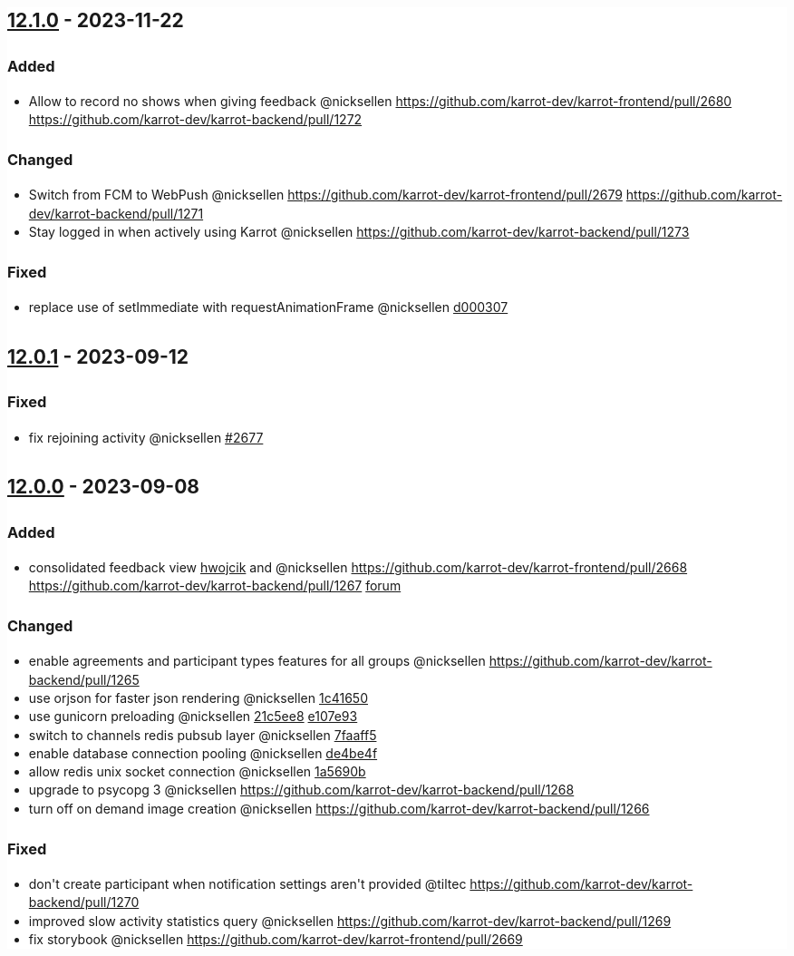 ## [12.1.0] - 2023-11-22
### Added
- Allow to record no shows when giving feedback @nicksellen https://github.com/karrot-dev/karrot-frontend/pull/2680 https://github.com/karrot-dev/karrot-backend/pull/1272

### Changed
- Switch from FCM to WebPush @nicksellen https://github.com/karrot-dev/karrot-frontend/pull/2679 https://github.com/karrot-dev/karrot-backend/pull/1271
- Stay logged in when actively using Karrot @nicksellen https://github.com/karrot-dev/karrot-backend/pull/1273

### Fixed
- replace use of setImmediate with requestAnimationFrame @nicksellen [d000307](https://github.com/karrot-dev/karrot-frontend/commit/d000307f4eecaa1f6b744e2c0c6136498dace8ed)

## [12.0.1] - 2023-09-12
### Fixed
- fix rejoining activity @nicksellen [#2677]

## [12.0.0] - 2023-09-08
### Added
- consolidated feedback view [hwojcik](https://community.karrot.world/u/hwojcik) and @nicksellen https://github.com/karrot-dev/karrot-frontend/pull/2668 https://github.com/karrot-dev/karrot-backend/pull/1267 [forum](https://community.karrot.world/t/feedback-feature-possibility-to-combine-comments-for-selected-activity-type/1044)

### Changed
- enable agreements and participant types features for all groups @nicksellen https://github.com/karrot-dev/karrot-backend/pull/1265
- use orjson for faster json rendering @nicksellen [1c41650](https://github.com/karrot-dev/karrot-backend/commit/1c41650c88eb9a576544a7c5c6736c7057d2ccf0)
- use gunicorn preloading @nicksellen [21c5ee8](https://github.com/karrot-dev/karrot-backend/commit/21c5ee86983a8c706ad439daed1420420a19af0a) [e107e93](https://github.com/karrot-dev/karrot-backend/commit/e107e931a028036a490411b5c304dfbf403b357b)
- switch to channels redis pubsub layer @nicksellen [7faaff5](https://github.com/karrot-dev/karrot-backend/commit/7faaff5bff75b7fa174903fb688b7b0b4e4fc0e5)
- enable database connection pooling @nicksellen [de4be4f](https://github.com/karrot-dev/karrot-backend/commit/de4be4fc6bde8cc0310f93a3a799c560a4c9e184)
- allow redis unix socket connection @nicksellen [1a5690b](https://github.com/karrot-dev/karrot-backend/commit/1a5690b6e15609b48be21f7e29fc49b55a356512)
- upgrade to psycopg 3 @nicksellen https://github.com/karrot-dev/karrot-backend/pull/1268
- turn off on demand image creation @nicksellen https://github.com/karrot-dev/karrot-backend/pull/1266

### Fixed
- don't create participant when notification settings aren't provided @tiltec https://github.com/karrot-dev/karrot-backend/pull/1270
- improved slow activity statistics query @nicksellen https://github.com/karrot-dev/karrot-backend/pull/1269
- fix storybook @nicksellen https://github.com/karrot-dev/karrot-frontend/pull/2669


[#709]: https://github.com/karrot-dev/karrot-frontend/issues/709
[#837]: https://github.com/karrot-dev/karrot-frontend/issues/837
[#891]: https://github.com/karrot-dev/karrot-frontend/issues/891
[#986]: https://github.com/karrot-dev/karrot-frontend/issues/986
[#1020]: https://github.com/karrot-dev/karrot-frontend/issues/1020
[#1038]: https://github.com/karrot-dev/karrot-frontend/issues/1038
[#1063]: https://github.com/karrot-dev/karrot-frontend/issues/1063
[#1065]: https://github.com/karrot-dev/karrot-frontend/issues/1065
[#1070]: https://github.com/karrot-dev/karrot-frontend/issues/1070
[#1071]: https://github.com/karrot-dev/karrot-frontend/issues/1071
[#1077]: https://github.com/karrot-dev/karrot-frontend/issues/1077
[#1079]: https://github.com/karrot-dev/karrot-frontend/issues/1079
[#1082]: https://github.com/karrot-dev/karrot-frontend/issues/1082
[#1088]: https://github.com/karrot-dev/karrot-frontend/issues/1088
[#1097]: https://github.com/karrot-dev/karrot-frontend/issues/1097
[#1099]: https://github.com/karrot-dev/karrot-frontend/issues/1099
[#1112]: https://github.com/karrot-dev/karrot-frontend/issues/1112
[#1138]: https://github.com/karrot-dev/karrot-frontend/issues/1138
[#1139]: https://github.com/karrot-dev/karrot-frontend/issues/1139
[#1140]: https://github.com/karrot-dev/karrot-frontend/issues/1140
[#1147]: https://github.com/karrot-dev/karrot-frontend/issues/1147
[#1157]: https://github.com/karrot-dev/karrot-frontend/issues/1157
[#1174]: https://github.com/karrot-dev/karrot-frontend/issues/1174
[#1178]: https://github.com/karrot-dev/karrot-frontend/issues/1178
[#1398]: https://github.com/karrot-dev/karrot-frontend/issues/1398
[#1421]: https://github.com/karrot-dev/karrot-frontend/issues/1421
[#1509]: https://github.com/karrot-dev/karrot-frontend/issues/1509
[#1690]: https://github.com/karrot-dev/karrot-frontend/issues/1690
[#1691]: https://github.com/karrot-dev/karrot-frontend/issues/1691
[#1789]: https://github.com/karrot-dev/karrot-frontend/issues/1789
[#1799]: https://github.com/karrot-dev/karrot-frontend/issues/1799
[#1982]: https://github.com/karrot-dev/karrot-frontend/issues/1982
[#1987]: https://github.com/karrot-dev/karrot-frontend/issues/1987
[#2062]: https://github.com/karrot-dev/karrot-frontend/issues/2062
[#2128]: https://github.com/karrot-dev/karrot-frontend/issues/2128
[#2149]: https://github.com/karrot-dev/karrot-frontend/issues/2149
[#2151]: https://github.com/karrot-dev/karrot-frontend/issues/2151
[#2157]: https://github.com/karrot-dev/karrot-frontend/issues/2157
[#2161]: https://github.com/karrot-dev/karrot-frontend/issues/2161
[#2207]: https://github.com/karrot-dev/karrot-frontend/issues/2207
[#2210]: https://github.com/karrot-dev/karrot-frontend/issues/2210
[#2211]: https://github.com/karrot-dev/karrot-frontend/issues/2211
[#2212]: https://github.com/karrot-dev/karrot-frontend/issues/2212
[#2230]: https://github.com/karrot-dev/karrot-frontend/issues/2230
[#2231]: https://github.com/karrot-dev/karrot-frontend/issues/2231
[#2232]: https://github.com/karrot-dev/karrot-frontend/issues/2232
[#2234]: https://github.com/karrot-dev/karrot-frontend/issues/2234
[#2245]: https://github.com/karrot-dev/karrot-frontend/issues/2245
[#2266]: https://github.com/karrot-dev/karrot-frontend/issues/2266
[#2271]: https://github.com/karrot-dev/karrot-frontend/issues/2271
[#2283]: https://github.com/karrot-dev/karrot-frontend/issues/2283
[#2293]: https://github.com/karrot-dev/karrot-frontend/issues/2293
[#2297]: https://github.com/karrot-dev/karrot-frontend/issues/2297
[#2303]: https://github.com/karrot-dev/karrot-frontend/issues/2303
[#2306]: https://github.com/karrot-dev/karrot-frontend/issues/2306
[#2313]: https://github.com/karrot-dev/karrot-frontend/issues/2313
[#2317]: https://github.com/karrot-dev/karrot-frontend/issues/2317
[#2319]: https://github.com/karrot-dev/karrot-frontend/issues/2319
[#2321]: https://github.com/karrot-dev/karrot-frontend/issues/2321
[#2333]: https://github.com/karrot-dev/karrot-frontend/issues/2333
[#2340]: https://github.com/karrot-dev/karrot-frontend/issues/2340
[#2345]: https://github.com/karrot-dev/karrot-frontend/issues/2345
[#2348]: https://github.com/karrot-dev/karrot-frontend/issues/2348
[#2349]: https://github.com/karrot-dev/karrot-frontend/issues/2349
[#2352]: https://github.com/karrot-dev/karrot-frontend/issues/2352
[#2364]: https://github.com/karrot-dev/karrot-frontend/issues/2364
[#2368]: https://github.com/karrot-dev/karrot-frontend/issues/2368
[#2371]: https://github.com/karrot-dev/karrot-frontend/issues/2371
[#2372]: https://github.com/karrot-dev/karrot-frontend/issues/2372
[#2373]: https://github.com/karrot-dev/karrot-frontend/issues/2373
[#2377]: https://github.com/karrot-dev/karrot-frontend/issues/2377
[#2383]: https://github.com/karrot-dev/karrot-frontend/issues/2383
[#2387]: https://github.com/karrot-dev/karrot-frontend/issues/2387
[#2396]: https://github.com/karrot-dev/karrot-frontend/issues/2396
[#2405]: https://github.com/karrot-dev/karrot-frontend/issues/2405
[#2406]: https://github.com/karrot-dev/karrot-frontend/issues/2406
[#2407]: https://github.com/karrot-dev/karrot-frontend/issues/2407
[#2417]: https://github.com/karrot-dev/karrot-frontend/issues/2417
[#2421]: https://github.com/karrot-dev/karrot-frontend/issues/2421
[#2428]: https://github.com/karrot-dev/karrot-frontend/issues/2428
[#2444]: https://github.com/karrot-dev/karrot-frontend/issues/2444
[#2445]: https://github.com/karrot-dev/karrot-frontend/issues/2445
[#2451]: https://github.com/karrot-dev/karrot-frontend/issues/2451
[#2455]: https://github.com/karrot-dev/karrot-frontend/issues/2455
[#2457]: https://github.com/karrot-dev/karrot-frontend/issues/2457
[#2467]: https://github.com/karrot-dev/karrot-frontend/issues/2467
[#2470]: https://github.com/karrot-dev/karrot-frontend/issues/2470
[#2473]: https://github.com/karrot-dev/karrot-frontend/issues/2473
[#2475]: https://github.com/karrot-dev/karrot-frontend/issues/2475
[#2479]: https://github.com/karrot-dev/karrot-frontend/issues/2479
[#2482]: https://github.com/karrot-dev/karrot-frontend/issues/2482
[#2483]: https://github.com/karrot-dev/karrot-frontend/issues/2483
[#2486]: https://github.com/karrot-dev/karrot-frontend/issues/2486
[#2493]: https://github.com/karrot-dev/karrot-frontend/issues/2493
[#2516]: https://github.com/karrot-dev/karrot-frontend/issues/2516
[#2520]: https://github.com/karrot-dev/karrot-frontend/issues/2520
[#2555]: https://github.com/karrot-dev/karrot-frontend/issues/2555
[#2560]: https://github.com/karrot-dev/karrot-frontend/issues/2560
[#2567]: https://github.com/karrot-dev/karrot-frontend/issues/2567
[#2577]: https://github.com/karrot-dev/karrot-frontend/issues/2577
[#2581]: https://github.com/karrot-dev/karrot-frontend/issues/2581
[#2584]: https://github.com/karrot-dev/karrot-frontend/issues/2584
[#2585]: https://github.com/karrot-dev/karrot-frontend/issues/2585
[#2589]: https://github.com/karrot-dev/karrot-frontend/issues/2589
[#2602]: https://github.com/karrot-dev/karrot-frontend/issues/2602
[#2609]: https://github.com/karrot-dev/karrot-frontend/issues/2609
[#2610]: https://github.com/karrot-dev/karrot-frontend/issues/2610
[#2612]: https://github.com/karrot-dev/karrot-frontend/issues/2612
[#2614]: https://github.com/karrot-dev/karrot-frontend/issues/2614
[#2618]: https://github.com/karrot-dev/karrot-frontend/issues/2618
[#2620]: https://github.com/karrot-dev/karrot-frontend/issues/2620
[#2621]: https://github.com/karrot-dev/karrot-frontend/issues/2621
[#2622]: https://github.com/karrot-dev/karrot-frontend/issues/2622
[#2623]: https://github.com/karrot-dev/karrot-frontend/issues/2623
[#2624]: https://github.com/karrot-dev/karrot-frontend/issues/2624
[#2630]: https://github.com/karrot-dev/karrot-frontend/issues/2630
[#2631]: https://github.com/karrot-dev/karrot-frontend/issues/2631
[#2635]: https://github.com/karrot-dev/karrot-frontend/issues/2635
[#2643]: https://github.com/karrot-dev/karrot-frontend/issues/2643
[#2651]: https://github.com/karrot-dev/karrot-frontend/issues/2651
[#2654]: https://github.com/karrot-dev/karrot-frontend/issues/2654
[#2655]: https://github.com/karrot-dev/karrot-frontend/issues/2655
[#2660]: https://github.com/karrot-dev/karrot-frontend/issues/2660
[#2662]: https://github.com/karrot-dev/karrot-frontend/issues/2662
[#2663]: https://github.com/karrot-dev/karrot-frontend/issues/2663
[#2677]: https://github.com/karrot-dev/karrot-frontend/issues/2677
[Unreleased]: https://github.com/karrot-dev/karrot-frontend/compare/v13.0.1...HEAD
[13.0.1]: https://github.com/karrot-dev/karrot-frontend/compare/v13.0.0...v13.0.1
[13.0.0]: https://github.com/karrot-dev/karrot-frontend/compare/v12.1.0...v13.0.0
[12.1.0]: https://github.com/karrot-dev/karrot-frontend/compare/v12.0.1...v12.1.0
[12.0.1]: https://github.com/karrot-dev/karrot-frontend/compare/v12.0.0...v12.0.1
[12.0.0]: https://github.com/karrot-dev/karrot-frontend/compare/v11.0.1...v12.0.0
[11.0.1]: https://github.com/karrot-dev/karrot-frontend/compare/v11.0.0...v11.0.1
[11.0.0]: https://github.com/karrot-dev/karrot-frontend/compare/v10.0.4...v11.0.0
[10.0.4]: https://github.com/karrot-dev/karrot-frontend/compare/v10.0.3...v10.0.4
[10.0.3]: https://github.com/karrot-dev/karrot-frontend/compare/v10.0.2...v10.0.3
[10.0.2]: https://github.com/karrot-dev/karrot-frontend/compare/v10.0.1...v10.0.2
[10.0.1]: https://github.com/karrot-dev/karrot-frontend/compare/v10.0.0...v10.0.1
[10.0.0]: https://github.com/karrot-dev/karrot-frontend/compare/v9.8.1...v10.0.0
[9.8.1]: https://github.com/karrot-dev/karrot-frontend/compare/v9.8.0...v9.8.1
[9.8.0]: https://github.com/karrot-dev/karrot-frontend/compare/v9.7.0...v9.8.0
[9.7.0]: https://github.com/karrot-dev/karrot-frontend/compare/v9.6.1...v9.7.0
[9.6.1]: https://github.com/karrot-dev/karrot-frontend/compare/v9.6.0...v9.6.1
[9.6.0]: https://github.com/karrot-dev/karrot-frontend/compare/v9.5.1...v9.6.0
[9.5.1]: https://github.com/karrot-dev/karrot-frontend/compare/v9.5.0...v9.5.1
[9.5.0]: https://github.com/karrot-dev/karrot-frontend/compare/v9.4.0...v9.5.0
[9.4.0]: https://github.com/karrot-dev/karrot-frontend/compare/v9.3.0...v9.4.0
[9.3.0]: https://github.com/karrot-dev/karrot-frontend/compare/v9.2.0...v9.3.0
[9.2.0]: https://github.com/karrot-dev/karrot-frontend/compare/v9.1.0...v9.2.0
[9.1.0]: https://github.com/karrot-dev/karrot-frontend/compare/v9.0.0...v9.1.0
[9.0.0]: https://github.com/karrot-dev/karrot-frontend/compare/v8.8.1...v9.0.0
[8.8.1]: https://github.com/karrot-dev/karrot-frontend/compare/v8.8.0...v8.8.1
[8.8.0]: https://github.com/karrot-dev/karrot-frontend/compare/v8.7.2...v8.8.0
[8.7.2]: https://github.com/karrot-dev/karrot-frontend/compare/v8.7.1...v8.7.2
[8.7.1]: https://github.com/karrot-dev/karrot-frontend/compare/v8.6.0...v8.7.1
[8.6.0]: https://github.com/karrot-dev/karrot-frontend/compare/v8.5.2...v8.6.0
[8.5.2]: https://github.com/karrot-dev/karrot-frontend/compare/v8.5.1...v8.5.2
[8.5.1]: https://github.com/karrot-dev/karrot-frontend/compare/v8.5.0...v8.5.1
[8.5.0]: https://github.com/karrot-dev/karrot-frontend/compare/v8.4.0...v8.5.0
[8.4.0]: https://github.com/karrot-dev/karrot-frontend/compare/v8.3.0...v8.4.0
[8.3.0]: https://github.com/karrot-dev/karrot-frontend/compare/v8.2.0...v8.3.0
[8.2.0]: https://github.com/karrot-dev/karrot-frontend/compare/v8.1.2...v8.2.0
[8.1.2]: https://github.com/karrot-dev/karrot-frontend/compare/v8.1.1...v8.1.2
[8.1.1]: https://github.com/karrot-dev/karrot-frontend/compare/v8.1.0...v8.1.1
[8.1.0]: https://github.com/karrot-dev/karrot-frontend/compare/v8.0.0...v8.1.0
[8.0.0]: https://github.com/karrot-dev/karrot-frontend/compare/v7.4.2...v8.0.0
[7.4.2]: https://github.com/karrot-dev/karrot-frontend/compare/v7.4.1...v7.4.2
[7.4.1]: https://github.com/karrot-dev/karrot-frontend/compare/v7.4.0...v7.4.1
[7.4.0]: https://github.com/karrot-dev/karrot-frontend/compare/v7.3.0...v7.4.0
[7.3.0]: https://github.com/karrot-dev/karrot-frontend/compare/v7.2.4...v7.3.0
[7.2.4]: https://github.com/karrot-dev/karrot-frontend/compare/v7.2.3...v7.2.4
[7.2.3]: https://github.com/karrot-dev/karrot-frontend/compare/v7.2.2...v7.2.3
[7.2.2]: https://github.com/karrot-dev/karrot-frontend/compare/v7.2.1...v7.2.2
[7.2.1]: https://github.com/karrot-dev/karrot-frontend/compare/v7.2.0...v7.2.1
[7.2.0]: https://github.com/karrot-dev/karrot-frontend/compare/v7.1.0...v7.2.0
[7.1.0]: https://github.com/karrot-dev/karrot-frontend/compare/v7.0.0...v7.1.0
[7.0.0]: https://github.com/karrot-dev/karrot-frontend/compare/v6.5.0...v7.0.0
[6.5.0]: https://github.com/karrot-dev/karrot-frontend/compare/v6.4.0...v6.5.0
[6.4.0]: https://github.com/karrot-dev/karrot-frontend/compare/v6.3.0...v6.4.0
[6.3.0]: https://github.com/karrot-dev/karrot-frontend/compare/v6.2.9...v6.3.0
[6.2.9]: https://github.com/karrot-dev/karrot-frontend/compare/v6.2.8...v6.2.9
[6.2.8]: https://github.com/karrot-dev/karrot-frontend/compare/v6.2.7...v6.2.8
[6.2.7]: https://github.com/karrot-dev/karrot-frontend/compare/v6.2.6...v6.2.7
[6.2.6]: https://github.com/karrot-dev/karrot-frontend/compare/v6.2.5...v6.2.6
[6.2.5]: https://github.com/karrot-dev/karrot-frontend/compare/v6.2.4...v6.2.5
[6.2.4]: https://github.com/karrot-dev/karrot-frontend/compare/v6.2.3...v6.2.4
[6.2.3]: https://github.com/karrot-dev/karrot-frontend/compare/v6.2.2...v6.2.3
[6.2.2]: https://github.com/karrot-dev/karrot-frontend/compare/v6.2.1...v6.2.2
[6.2.1]: https://github.com/karrot-dev/karrot-frontend/compare/v6.2.0...v6.2.1
[6.2.0]: https://github.com/karrot-dev/karrot-frontend/compare/v6.1.0...v6.2.0
[6.1.0]: https://github.com/karrot-dev/karrot-frontend/compare/v6.0.0...v6.1.0
[6.0.0]: https://github.com/karrot-dev/karrot-frontend/compare/v5.0.0...v6.0.0
[5.0.0]: https://github.com/karrot-dev/karrot-frontend/compare/v4.0.0...v5.0.0
[4.0.0]: https://github.com/karrot-dev/karrot-frontend/compare/v3.0.0...v4.0.0
[3.0.0]: https://github.com/karrot-dev/karrot-frontend/compare/v2.0.0...v3.0.0
[2.0.0]: https://github.com/karrot-dev/karrot-frontend/compare/v1.0.0...v2.0.0
[1.0.0]: https://github.com/karrot-dev/karrot-frontend/releases/tag/v1.0.0